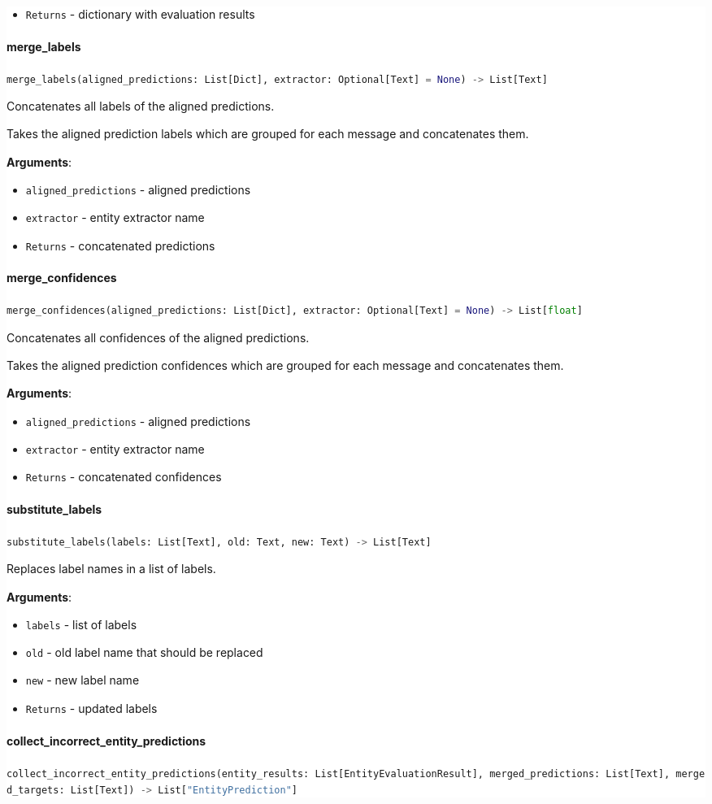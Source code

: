 - `Returns` - dictionary with evaluation results

#### merge\_labels

```python
merge_labels(aligned_predictions: List[Dict], extractor: Optional[Text] = None) -> List[Text]
```

Concatenates all labels of the aligned predictions.

Takes the aligned prediction labels which are grouped for each message
and concatenates them.

**Arguments**:

- `aligned_predictions` - aligned predictions
- `extractor` - entity extractor name
  
- `Returns` - concatenated predictions

#### merge\_confidences

```python
merge_confidences(aligned_predictions: List[Dict], extractor: Optional[Text] = None) -> List[float]
```

Concatenates all confidences of the aligned predictions.

Takes the aligned prediction confidences which are grouped for each message
and concatenates them.

**Arguments**:

- `aligned_predictions` - aligned predictions
- `extractor` - entity extractor name
  
- `Returns` - concatenated confidences

#### substitute\_labels

```python
substitute_labels(labels: List[Text], old: Text, new: Text) -> List[Text]
```

Replaces label names in a list of labels.

**Arguments**:

- `labels` - list of labels
- `old` - old label name that should be replaced
- `new` - new label name
  
- `Returns` - updated labels

#### collect\_incorrect\_entity\_predictions

```python
collect_incorrect_entity_predictions(entity_results: List[EntityEvaluationResult], merged_predictions: List[Text], merged_targets: List[Text]) -> List["EntityPrediction"]
```
